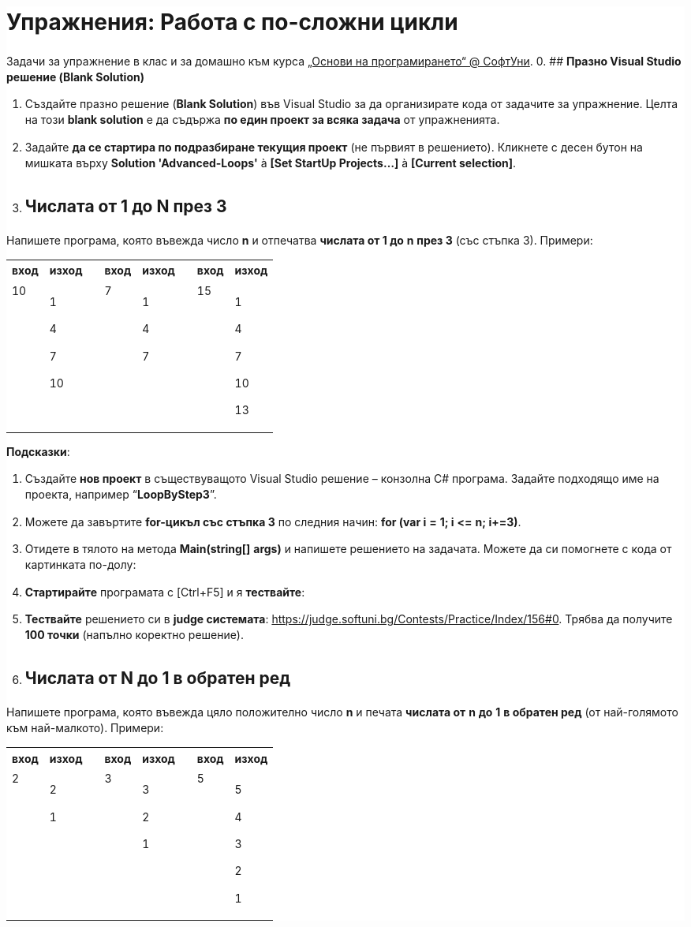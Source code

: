 ﻿
# **Упражнения: Работа с по-сложни цикли**
Задачи за упражнение в клас и за домашно към курса [„Основи на програмирането“ @ СофтУни](https://softuni.bg/courses/programming-basics).
0. ## **Празно Visual Studio решение (Blank Solution)**
1. Създайте празно решение (**Blank Solution**) във Visual Studio за да организирате кода от задачите за упражнение. Целта на този **blank solution** e да съдържа **по един проект за всяка задача** от упражненията.

1. Задайте **да се стартира по подразбиране текущия проект** (не първият в решението). Кликнете с десен бутон на мишката върху **Solution 'Advanced-Loops'** à **[Set StartUp Projects…]** à **[Current selection]**.
0. ## **Числата от 1 до N през 3**
Напишете програма, която въвежда число **n** и отпечатва **числата от 1 до** **n** **през 3** (със стъпка 3). Примери:

<table><tr><th colspan="1"><b>вход</b></th><th colspan="1"><b>изход</b></th><th colspan="1" rowspan="2" valign="top"></th><th colspan="1"><b>вход</b></th><th colspan="1"><b>изход</b></th><th colspan="1" rowspan="2" valign="top"></th><th colspan="1"><b>вход</b></th><th colspan="1"><b>изход</b></th></tr>
<tr><td colspan="1" valign="top">10</td><td colspan="1" valign="top"><p>1</p><p>4</p><p>7</p><p>10</p></td><td colspan="1" valign="top">7</td><td colspan="1" valign="top"><p>1</p><p>4</p><p>7</p></td><td colspan="1" valign="top">15</td><td colspan="1" valign="top"><p>1</p><p>4</p><p>7</p><p>10</p><p>13</p></td></tr>
</table>

**Подсказки**:

1. Създайте **нов проект** в съществуващото Visual Studio решение – конзолна C# програма. Задайте подходящо име на проекта, например “**LoopByStep3**”.
1. Можете да завъртите **for-цикъл със стъпка 3** по следния начин: **for (var i** **=** **1; i** **<=** **n; i+=3)**.
1. Отидете в тялото на метода **Main(string[]** **args)** и напишете решението на задачата. Можете да си помогнете с кода от картинката по-долу:

1. **Стартирайте** програмата с [Ctrl+F5] и я **тествайте**:



1. **Тествайте** решението си в **judge системата**: <https://judge.softuni.bg/Contests/Practice/Index/156#0>. Трябва да получите **100 точки** (напълно коректно решение).
0. ## **Числата от N до 1 в обратен ред**
Напишете програма, която въвежда цяло положително число **n** и печата **числата от** **n** **до** **1** **в обратен ред** (от най-голямото към най-малкото). Примери:

<table><tr><th colspan="1"><b>вход</b></th><th colspan="1"><b>изход</b></th><th colspan="1" rowspan="2" valign="top"></th><th colspan="1"><b>вход</b></th><th colspan="1"><b>изход</b></th><th colspan="1" rowspan="2" valign="top"></th><th colspan="1"><b>вход</b></th><th colspan="1"><b>изход</b></th></tr>
<tr><td colspan="1" valign="top">2</td><td colspan="1" valign="top"><p>2</p><p>1</p></td><td colspan="1" valign="top">3</td><td colspan="1" valign="top"><p>3</p><p>2</p><p>1</p></td><td colspan="1" valign="top">5</td><td colspan="1" valign="top"><p>5</p><p>4</p><p>3</p><p>2</p><p>1</p></td></tr>
</table>
